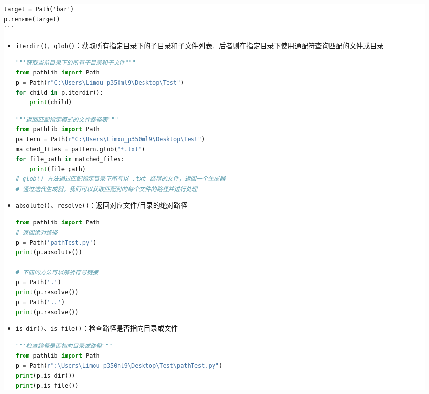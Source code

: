     target = Path('bar')
    p.rename(target)
    ```

-   `iterdir()`、`glob()`：获取所有指定目录下的子目录和子文件列表，后者则在指定目录下使用通配符查询匹配的文件或目录

    ```python
    """获取当前目录下的所有子目录和子文件"""
    from pathlib import Path
    p = Path(r"C:\Users\Limou_p350ml9\Desktop\Test")
    for child in p.iterdir(): 
        print(child)
    ```

    ```python
    """返回匹配指定模式的文件路径表"""
    from pathlib import Path
    pattern = Path(r"C:\Users\Limou_p350ml9\Desktop\Test")
    matched_files = pattern.glob("*.txt")
    for file_path in matched_files:
        print(file_path)
    # glob() 方法通过匹配指定目录下所有以 .txt 结尾的文件，返回一个生成器
    # 通过迭代生成器，我们可以获取匹配到的每个文件的路径并进行处理
    ```

-   `absolute()`、`resolve()`：返回对应文件/目录的绝对路径

    ```python
    from pathlib import Path
    # 返回绝对路径
    p = Path('pathTest.py')
    print(p.absolute())
    
    # 下面的方法可以解析符号链接
    p = Path('.')
    print(p.resolve())
    p = Path('..')
    print(p.resolve())
    ```

-   `is_dir()`、`is_file()`：检查路径是否指向目录或文件

    ```python
    """检查路径是否指向目录或路径"""
    from pathlib import Path
    p = Path(r":\Users\Limou_p350ml9\Desktop\Test\pathTest.py")
    print(p.is_dir())
    print(p.is_file())
    ```
